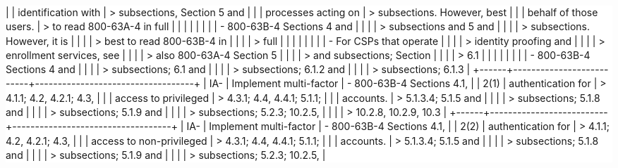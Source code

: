 |      | identification with      |     > subsections, Section 5 and  |
|      | processes acting on      |     > subsections. However, best  |
|      | behalf of those users.   |     > to read 800-63A-4 in full   |
|      |                          |                                   |
|      |                          | -   800-63B-4 Sections 4 and      |
|      |                          |     > subsections and 5 and       |
|      |                          |     > subsections. However, it is |
|      |                          |     > best to read 800-63B-4 in   |
|      |                          |     > full                        |
|      |                          |                                   |
|      |                          | -   For CSPs that operate         |
|      |                          |     > identity proofing and       |
|      |                          |     > enrollment services, see    |
|      |                          |     > also 800-63A-4 Section 5    |
|      |                          |     > and subsections; Section    |
|      |                          |     > 6.1                         |
|      |                          |                                   |
|      |                          | -   800-63B-4 Sections 4 and      |
|      |                          |     > subsections; 6.1 and        |
|      |                          |     > subsections; 6.1.2 and      |
|      |                          |     > subsections; 6.1.3          |
+------+--------------------------+-----------------------------------+
| IA-  | Implement multi-factor   | -   800-63B-4 Sections 4.1,       |
| 2(1) | authentication for       |     > 4.1.1; 4.2, 4.2.1; 4.3,     |
|      | access to privileged     |     > 4.3.1; 4.4, 4.4.1; 5.1.1;   |
|      | accounts.                |     > 5.1.3.4; 5.1.5 and          |
|      |                          |     > subsections; 5.1.8 and      |
|      |                          |     > subsections; 5.1.9 and      |
|      |                          |     > subsections; 5.2.3; 10.2.5, |
|      |                          |     > 10.2.8, 10.2.9, 10.3        |
+------+--------------------------+-----------------------------------+
| IA-  | Implement multi-factor   | -   800-63B-4 Sections 4.1,       |
| 2(2) | authentication for       |     > 4.1.1; 4.2, 4.2.1; 4.3,     |
|      | access to non-privileged |     > 4.3.1; 4.4, 4.4.1; 5.1.1;   |
|      | accounts.                |     > 5.1.3.4; 5.1.5 and          |
|      |                          |     > subsections; 5.1.8 and      |
|      |                          |     > subsections; 5.1.9 and      |
|      |                          |     > subsections; 5.2.3; 10.2.5, |